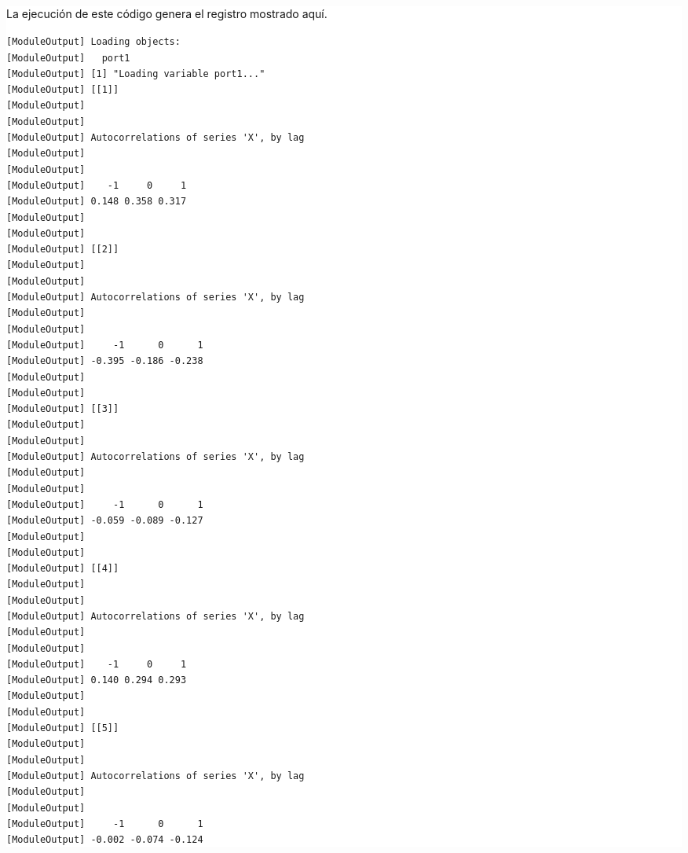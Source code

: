La ejecución de este código genera el registro mostrado aquí.

```output
[ModuleOutput] Loading objects:
[ModuleOutput]   port1
[ModuleOutput] [1] "Loading variable port1..."
[ModuleOutput] [[1]]
[ModuleOutput] 
[ModuleOutput] 
[ModuleOutput] Autocorrelations of series 'X', by lag
[ModuleOutput] 
[ModuleOutput] 
[ModuleOutput]    -1     0     1 
[ModuleOutput] 0.148 0.358 0.317 
[ModuleOutput] 
[ModuleOutput] 
[ModuleOutput] [[2]]
[ModuleOutput] 
[ModuleOutput] 
[ModuleOutput] Autocorrelations of series 'X', by lag
[ModuleOutput] 
[ModuleOutput] 
[ModuleOutput]     -1      0      1 
[ModuleOutput] -0.395 -0.186 -0.238 
[ModuleOutput] 
[ModuleOutput] 
[ModuleOutput] [[3]]
[ModuleOutput] 
[ModuleOutput] 
[ModuleOutput] Autocorrelations of series 'X', by lag
[ModuleOutput] 
[ModuleOutput] 
[ModuleOutput]     -1      0      1 
[ModuleOutput] -0.059 -0.089 -0.127 
[ModuleOutput] 
[ModuleOutput] 
[ModuleOutput] [[4]]
[ModuleOutput] 
[ModuleOutput] 
[ModuleOutput] Autocorrelations of series 'X', by lag
[ModuleOutput] 
[ModuleOutput] 
[ModuleOutput]    -1     0     1 
[ModuleOutput] 0.140 0.294 0.293 
[ModuleOutput] 
[ModuleOutput] 
[ModuleOutput] [[5]]
[ModuleOutput] 
[ModuleOutput] 
[ModuleOutput] Autocorrelations of series 'X', by lag
[ModuleOutput] 
[ModuleOutput] 
[ModuleOutput]     -1      0      1 
[ModuleOutput] -0.002 -0.074 -0.124 
```


[execute-r-script]: /azure/machine-learning/studio-module-reference/execute-r-script